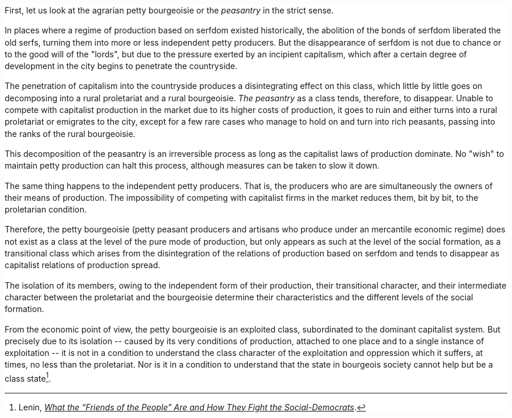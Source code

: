 First, let us look at the agrarian petty bourgeoisie or the
*peasantry* in the strict sense.

In places where a regime of production based on
serfdom existed historically, the abolition of
the bonds of serfdom liberated the old serfs,
turning them into more or less independent petty producers.
But the disappearance of serfdom is not due to chance or to
the good will of the "lords", but due to the pressure
exerted by an incipient capitalism, which after a certain degree of
development in the city begins to penetrate the countryside.

The penetration of capitalism into the countryside produces
a disintegrating effect on this class, which little by little
goes on decomposing into a rural proletariat and a rural
bourgeoisie. *The peasantry* as a class tends, therefore, to
disappear. Unable to compete with capitalist production in
the market due to its higher costs of production, it goes to ruin
and either turns into a rural proletariat or emigrates to the
city, except for a few rare cases who manage to hold on
and turn into rich peasants, passing into the ranks of the
rural bourgeoisie.

This decomposition of the peasantry is an irreversible process
as long as the capitalist laws of production dominate. No "wish"
to maintain petty production can halt this process, although
measures can be taken to slow it down.

The same thing happens to the independent petty producers. That is,
the producers who are are simultaneously the owners of their means of
production. The impossibility of competing with capitalist firms
in the market reduces them, bit by bit, to the proletarian condition.

Therefore, the petty bourgeoisie (petty peasant producers and
artisans who produce under an mercantile economic regime) does
not exist as a class at the level of the pure mode of production,
but only appears as such at the level of the social formation,
as a transitional class which arises from the disintegration of
the relations of production based on serfdom and tends to
disappear as capitalist relations of production spread.

The isolation of its members, owing to the independent
form of their production, their transitional character, and
their intermediate character
between the proletariat and the bourgeoisie determine their
characteristics and the different levels of the social
formation.

From the economic point of view, the petty bourgeoisie is
an exploited class, subordinated to the dominant capitalist
system. But precisely due to its isolation -- caused by
its very conditions of production, attached to one place and to a
single instance of exploitation -- it is not in a condition
to understand the class character of the exploitation and
oppression which it suffers, at times, no less than the
proletariat. Nor is it in a condition to understand
that the state in bourgeois society cannot help but be
a class state[^9.17].


[^9.1]: ["Marx to J. Weydemeyer in New York"](https://www.marxists.org/archive/marx/works/1852/letters/52_03_05-ab.htm).
[^9.2]: Lenin, [*A Great Beginning*](https://www.marxists.org/archive/lenin/works/1919/jun/19.htm).
[^9.3]: Karl Marx, *Capital*, Vol. 3, p. 926.
[^9.4]: Lenin, op. cit.
[^9.6]: Karl Marx, [*Theories of Surplus Value*, chapter 8](https://www.marxists.org/archive/marx/works/1863/theories-surplus-value/ch08.htm).
[^9.7]: Ibid., [chapter 9](https://www.marxists.org/archive/marx/works/1863/theories-surplus-value/ch09.htm).
[^9.8]: Karl Marx, *Capital*, Vol I, pp. 723-724.
[^9.9]: Karl Marx, *Capital*, Vol. III, pp. 406-407.
[^9.10]: Karl Marx, *Capital*, Vol. III, pp. 414-415.
[^9.translation.1]: Translator: In Chile, *asignación familiar* ("family allowance") refers
[^9.11]: Lenin, [*What Is To Be Done?*, ch. 2](https://www.marxists.org/archive/lenin/works/1901/witbd/ii.htm).
[^9.12]: Ibid.
[^9.holy]: Marx and Engels, [*The Holy Family*, ch. 4](https://www.marxists.org/archive/marx/works/1845/holy-family/ch04.htm).
[^9.socdem]: Translator: At this time, "social democracy" was the general name of the mainstream current of Marxist socialism, rather than the name of a type of welfarist capitalism.
[^9.13]: Lenin, [*The Urgent Tasks of Our Movement*](https://www.marxists.org/archive/lenin/works/1900/nov/tasks.htm).
[^9.14]: Lenin, [*What the “Friends of the People” Are and How They Fight the Social-Democrats*](https://www.marxists.org/archive/lenin/works/1894/friends/append03.htm#v01zz99h-326-GUESS). 
[^9.joubert]: This section is fundamentally based on an unpublished text of Joubert.
[^9.15]: Karl Marx, *Capital*, Vol. I, p. 382
[^9.16]: Karl Marx, [*The Eighteenth Brumaire of Louis Napoleon*, ch. 4](https://www.marxists.org/archive/marx/works/1852/18th-brumaire/ch04.htm).
[^9.17]: Lenin, [*What the “Friends of the People” Are and How They Fight the Social-Democrats*](https://www.marxists.org/archive/lenin/works/1894/friends/append03.htm#v01zz99h-326-GUESS).
[^9.18]: Georg Lukács, [*History and Class Consciousness*](https://www.marxists.org/ebooks/lukacs/history_and_class_consciousness_georg_lukacs.pdf), p. 70.
[^9.mh.147]: The term "middle strata" is descriptive. The scientific
[^9.commman]: Marx and Engels, [*Manifesto of the Communist Party*](https://www.marxists.org/archive/marx/works/1848/communist-manifesto/ch01.htm#007).
[^9.mh.150]: Lenin, [*The Heritage We Renounce*](https://www.marxists.org/archive/lenin/works/1897/dec/31c.htm)
[^9.brumaire]: Karl Marx, [*Eighteenth Brumaire of Louis Napoleon*, ch 3.](https://www.marxists.org/archive/marx/works/1852/18th-brumaire/ch03.htm)
[^9.20]: Nicos Poulantzas, *Political Power and Social Classes* (NLB, 1973), p. 79.
[^9.21]: Ibid., p. 80.
[^9.traeger]: TODO, needs citation from English edition of *Capital*.
[^9.personified]: Karl Marx, *Capital*, Vol 1, p. 342.
[^9.prodproc]: TODO: needs citation from English edition of *Capital*.